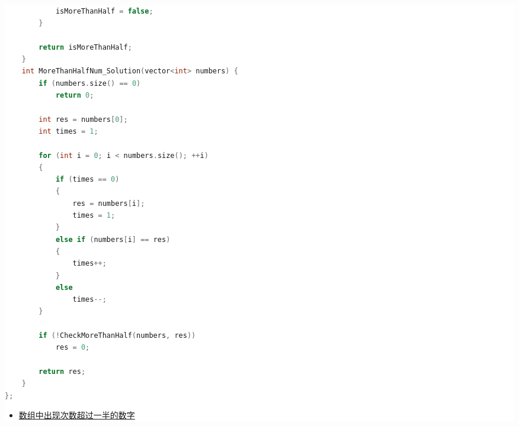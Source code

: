 ```cpp
			isMoreThanHalf = false;
		}

		return isMoreThanHalf;
	}
	int MoreThanHalfNum_Solution(vector<int> numbers) {
		if (numbers.size() == 0)
			return 0;

		int res = numbers[0];
		int times = 1;

		for (int i = 0; i < numbers.size(); ++i)
		{
			if (times == 0)
			{
				res = numbers[i];
				times = 1;
			}
			else if (numbers[i] == res)
			{
				times++;
			}
			else
				times--;
		}

		if (!CheckMoreThanHalf(numbers, res))
			res = 0;

		return res;
	}
};
```
- [数组中出现次数超过一半的数字](https://www.nowcoder.com/practice/e8a1b01a2df14cb2b228b30ee6a92163?tpId=13&tqId=11181&tPage=2&rp=2&ru=/ta/coding-interviews&qru=/ta/coding-interviews/question-ranking)